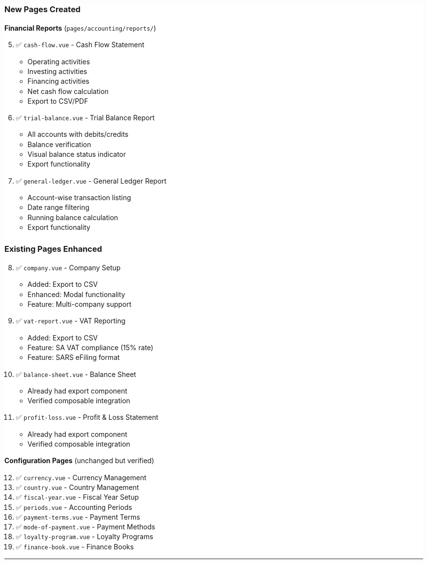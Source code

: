 ### New Pages Created

**Financial Reports** (`pages/accounting/reports/`)

5. ✅ `cash-flow.vue` - Cash Flow Statement
   - Operating activities
   - Investing activities
   - Financing activities
   - Net cash flow calculation
   - Export to CSV/PDF

6. ✅ `trial-balance.vue` - Trial Balance Report
   - All accounts with debits/credits
   - Balance verification
   - Visual balance status indicator
   - Export functionality

7. ✅ `general-ledger.vue` - General Ledger Report
   - Account-wise transaction listing
   - Date range filtering
   - Running balance calculation
   - Export functionality

### Existing Pages Enhanced

8. ✅ `company.vue` - Company Setup
   - Added: Export to CSV
   - Enhanced: Modal functionality
   - Feature: Multi-company support

9. ✅ `vat-report.vue` - VAT Reporting
   - Added: Export to CSV
   - Feature: SA VAT compliance (15% rate)
   - Feature: SARS eFiling format

10. ✅ `balance-sheet.vue` - Balance Sheet
    - Already had export component
    - Verified composable integration

11. ✅ `profit-loss.vue` - Profit & Loss Statement
    - Already had export component
    - Verified composable integration

**Configuration Pages** (unchanged but verified)

12. ✅ `currency.vue` - Currency Management
13. ✅ `country.vue` - Country Management
14. ✅ `fiscal-year.vue` - Fiscal Year Setup
15. ✅ `periods.vue` - Accounting Periods
16. ✅ `payment-terms.vue` - Payment Terms
17. ✅ `mode-of-payment.vue` - Payment Methods
18. ✅ `loyalty-program.vue` - Loyalty Programs
19. ✅ `finance-book.vue` - Finance Books

---
